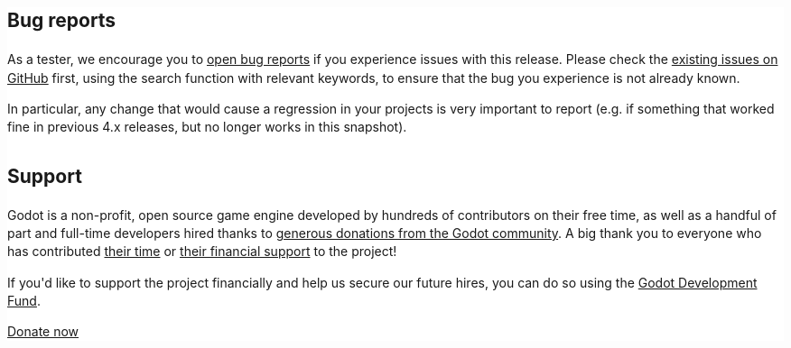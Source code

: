## Bug reports

As a tester, we encourage you to [open bug reports](https://github.com/godotengine/godot/issues) if you experience issues with this release. Please check the [existing issues on GitHub](https://github.com/godotengine/godot/issues) first, using the search function with relevant keywords, to ensure that the bug you experience is not already known.

In particular, any change that would cause a regression in your projects is very important to report (e.g. if something that worked fine in previous 4.x releases, but no longer works in this snapshot).

## Support

Godot is a non-profit, open source game engine developed by hundreds of contributors on their free time, as well as a handful of part and full-time developers hired thanks to [generous donations from the Godot community](https://fund.godotengine.org/). A big thank you to everyone who has contributed [their time](https://github.com/godotengine/godot/blob/master/AUTHORS.md) or [their financial support](https://github.com/godotengine/godot/blob/master/DONORS.md) to the project!

If you'd like to support the project financially and help us secure our future hires, you can do so using the [Godot Development Fund](https://fund.godotengine.org/).

<a class="btn" href="https://fund.godotengine.org/">Donate now</a>
